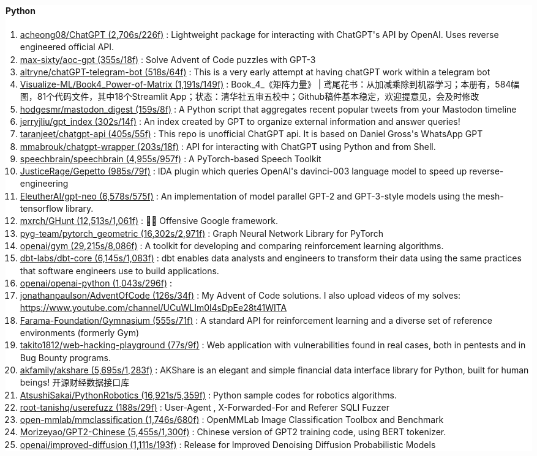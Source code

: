#### Python
1. [acheong08/ChatGPT (2,706s/226f)](https://github.com/acheong08/ChatGPT) : Lightweight package for interacting with ChatGPT's API by OpenAI. Uses reverse engineered official API.
2. [max-sixty/aoc-gpt (355s/18f)](https://github.com/max-sixty/aoc-gpt) : Solve Advent of Code puzzles with GPT-3
3. [altryne/chatGPT-telegram-bot (518s/64f)](https://github.com/altryne/chatGPT-telegram-bot) : This is a very early attempt at having chatGPT work within a telegram bot
4. [Visualize-ML/Book4_Power-of-Matrix (1,191s/149f)](https://github.com/Visualize-ML/Book4_Power-of-Matrix) : Book_4_《矩阵力量》 | 鸢尾花书：从加减乘除到机器学习；本册有，584幅图，81个代码文件，其中18个Streamlit App；状态：清华社五审五校中；Github稿件基本稳定，欢迎提意见，会及时修改
5. [hodgesmr/mastodon_digest (159s/8f)](https://github.com/hodgesmr/mastodon_digest) : A Python script that aggregates recent popular tweets from your Mastodon timeline
6. [jerryjliu/gpt_index (302s/14f)](https://github.com/jerryjliu/gpt_index) : An index created by GPT to organize external information and answer queries!
7. [taranjeet/chatgpt-api (405s/55f)](https://github.com/taranjeet/chatgpt-api) : This repo is unofficial ChatGPT api. It is based on Daniel Gross's WhatsApp GPT
8. [mmabrouk/chatgpt-wrapper (203s/18f)](https://github.com/mmabrouk/chatgpt-wrapper) : API for interacting with ChatGPT using Python and from Shell.
9. [speechbrain/speechbrain (4,955s/957f)](https://github.com/speechbrain/speechbrain) : A PyTorch-based Speech Toolkit
10. [JusticeRage/Gepetto (985s/79f)](https://github.com/JusticeRage/Gepetto) : IDA plugin which queries OpenAI's davinci-003 language model to speed up reverse-engineering
11. [EleutherAI/gpt-neo (6,578s/575f)](https://github.com/EleutherAI/gpt-neo) : An implementation of model parallel GPT-2 and GPT-3-style models using the mesh-tensorflow library.
12. [mxrch/GHunt (12,513s/1,061f)](https://github.com/mxrch/GHunt) : 🕵️‍♂️ Offensive Google framework.
13. [pyg-team/pytorch_geometric (16,302s/2,971f)](https://github.com/pyg-team/pytorch_geometric) : Graph Neural Network Library for PyTorch
14. [openai/gym (29,215s/8,086f)](https://github.com/openai/gym) : A toolkit for developing and comparing reinforcement learning algorithms.
15. [dbt-labs/dbt-core (6,145s/1,083f)](https://github.com/dbt-labs/dbt-core) : dbt enables data analysts and engineers to transform their data using the same practices that software engineers use to build applications.
16. [openai/openai-python (1,043s/296f)](https://github.com/openai/openai-python) : 
17. [jonathanpaulson/AdventOfCode (126s/34f)](https://github.com/jonathanpaulson/AdventOfCode) : My Advent of Code solutions. I also upload videos of my solves: https://www.youtube.com/channel/UCuWLIm0l4sDpEe28t41WITA
18. [Farama-Foundation/Gymnasium (555s/71f)](https://github.com/Farama-Foundation/Gymnasium) : A standard API for reinforcement learning and a diverse set of reference environments (formerly Gym)
19. [takito1812/web-hacking-playground (77s/9f)](https://github.com/takito1812/web-hacking-playground) : Web application with vulnerabilities found in real cases, both in pentests and in Bug Bounty programs.
20. [akfamily/akshare (5,695s/1,283f)](https://github.com/akfamily/akshare) : AKShare is an elegant and simple financial data interface library for Python, built for human beings! 开源财经数据接口库
21. [AtsushiSakai/PythonRobotics (16,921s/5,359f)](https://github.com/AtsushiSakai/PythonRobotics) : Python sample codes for robotics algorithms.
22. [root-tanishq/userefuzz (188s/29f)](https://github.com/root-tanishq/userefuzz) : User-Agent , X-Forwarded-For and Referer SQLI Fuzzer
23. [open-mmlab/mmclassification (1,746s/680f)](https://github.com/open-mmlab/mmclassification) : OpenMMLab Image Classification Toolbox and Benchmark
24. [Morizeyao/GPT2-Chinese (5,455s/1,300f)](https://github.com/Morizeyao/GPT2-Chinese) : Chinese version of GPT2 training code, using BERT tokenizer.
25. [openai/improved-diffusion (1,111s/193f)](https://github.com/openai/improved-diffusion) : Release for Improved Denoising Diffusion Probabilistic Models
